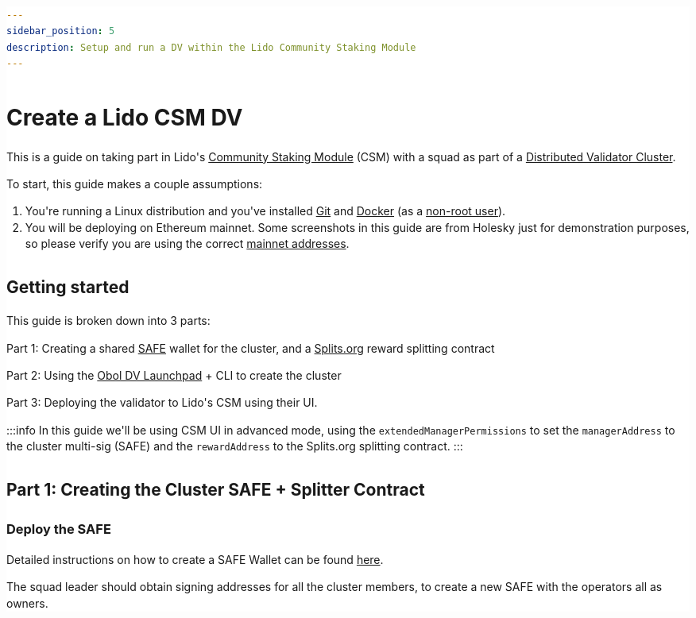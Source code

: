 ```yaml
---
sidebar_position: 5
description: Setup and run a DV within the Lido Community Staking Module 
---
```

# Create a Lido CSM DV

This is a guide on taking part in Lido's [Community Staking Module](https://operatorportal.lido.fi/modules/community-staking-module) (CSM) with a squad as part of a [Distributed Validator Cluster](../../learn/intro/key-concepts.md#distributed-validator-cluster).

To start, this guide makes a couple assumptions:

1.  You're running a Linux distribution and you've installed [Git](https://git-scm.com/downloads) and [Docker](https://docs.docker.com/engine/install/) (as a [non-root user](https://docs.docker.com/engine/install/linux-postinstall/#manage-docker-as-a-non-root-user)). 
2.  You will be deploying on Ethereum mainnet. Some screenshots in this guide are from Holesky just for demonstration purposes, so please verify you are using the correct [mainnet addresses](https://operatorportal.lido.fi/modules/community-staking-module#block-d8e94f551b2e47029a54e6cedea914a7).

## Getting started

This guide is broken down into 3 parts:

Part 1: Creating a shared [SAFE](https://safe.global/) wallet for the cluster, and a [Splits.org](https://splits.org) reward splitting contract

Part 2: Using the [Obol DV Launchpad](https://launchpad.obol.org/) + CLI to create the cluster

Part 3: Deploying the validator to Lido's CSM using their UI.

:::info
In this guide we'll be using CSM UI in advanced mode, using the `extendedManagerPermissions` to set the `managerAddress` to the cluster multi-sig (SAFE) and the `rewardAddress` to the Splits.org splitting contract. 
:::

## Part 1: Creating the Cluster SAFE + Splitter Contract
### Deploy the SAFE 

Detailed instructions on how to create a SAFE Wallet can be found [here](https://help.safe.global/en/articles/40868-creating-a-safe-on-a-web-browser). 

The squad leader should obtain signing addresses for all the cluster members, to create a new SAFE with the operators all as owners. 
